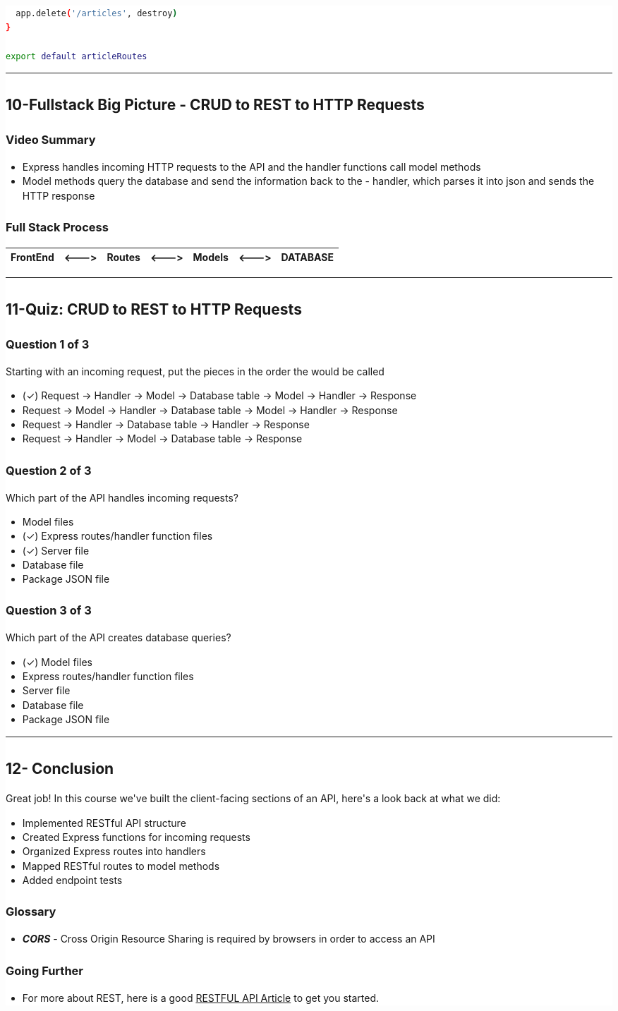 ```sh
  app.delete('/articles', destroy)
}

export default articleRoutes
```
--------------------------------------

## 10-Fullstack Big Picture - CRUD to REST to HTTP Requests
### Video Summary
- Express handles incoming HTTP requests to the API and the handler functions call model methods
- Model methods query the database and send the information back to the - handler, which parses it into json and sends the HTTP response

### Full Stack Process
|FrontEnd|<--->|Routes|<--->|Models|<--->|DATABASE|
|---|---|---|---|---|---|---|

-------------------------------------------
## 11-Quiz: CRUD to REST to HTTP Requests
### Question 1 of 3
Starting with an incoming request, put the pieces in the order the would be called
- (✓) Request -> Handler -> Model -> Database table -> Model -> Handler -> Response
- Request -&gt; Model -&gt; Handler -&gt; Database table -&gt; Model -&gt; Handler -&gt; Response
- Request -&gt; Handler -&gt;  Database table -&gt; Handler -&gt; Response
- Request -&gt; Handler -&gt; Model -&gt; Database table -&gt;  Response
### Question 2 of 3
Which part of the API handles incoming requests?
- Model files
- (✓) Express routes/handler function files
- (✓) Server file
- Database file
- Package JSON file

### Question 3 of 3
Which part of the API creates database queries?
- (✓) Model files
- Express routes/handler function files
- Server file
- Database file
- Package JSON file

--------------------------------------

## 12- Conclusion
Great job! In this course we've built the client-facing sections of an API, here's a look back at what we did:
- Implemented RESTful API structure
- Created Express functions for incoming requests
- Organized Express routes into handlers
- Mapped RESTful routes to model methods
- Added endpoint tests
### Glossary
- ***CORS*** - Cross Origin Resource Sharing is required by browsers in order to access an API
### Going Further
- For more about REST, here is a good [RESTFUL API Article](https://restfulapi.net/) to get you started.
